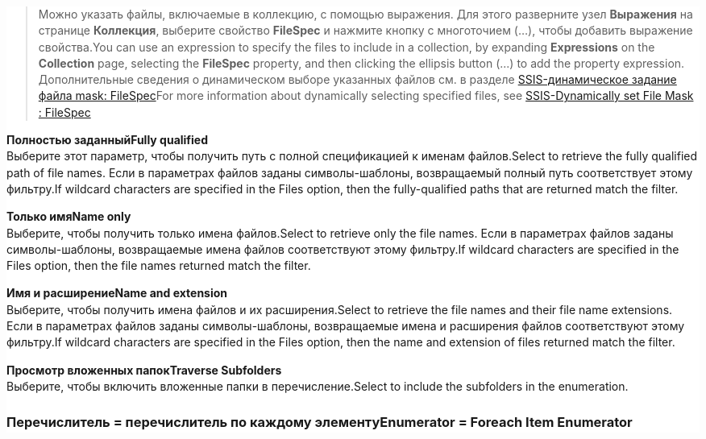 >  <span data-ttu-id="f3823-164">Можно указать файлы, включаемые в коллекцию, с помощью выражения. Для этого разверните узел **Выражения** на странице **Коллекция**, выберите свойство **FileSpec** и нажмите кнопку с многоточием (…), чтобы добавить выражение свойства.</span><span class="sxs-lookup"><span data-stu-id="f3823-164">You can use an expression to specify the files to include in a collection, by expanding **Expressions** on the **Collection** page, selecting the **FileSpec** property, and then clicking the ellipsis button (...) to add the property expression.</span></span> <span data-ttu-id="f3823-165">Дополнительные сведения о динамическом выборе указанных файлов см. в разделе [SSIS-динамическое задание файла mask: FileSpec](https://rajsudeep.blogspot.com/2010/09/ssisdynamically-set-file-mask-filespec.html)</span><span class="sxs-lookup"><span data-stu-id="f3823-165">For more information about dynamically selecting specified files, see [SSIS-Dynamically set File Mask : FileSpec](https://rajsudeep.blogspot.com/2010/09/ssisdynamically-set-file-mask-filespec.html)</span></span>  
  
 <span data-ttu-id="f3823-166">**Полностью заданный**</span><span class="sxs-lookup"><span data-stu-id="f3823-166">**Fully qualified**</span></span>  
 <span data-ttu-id="f3823-167">Выберите этот параметр, чтобы получить путь с полной спецификацией к именам файлов.</span><span class="sxs-lookup"><span data-stu-id="f3823-167">Select to retrieve the fully qualified path of file names.</span></span> <span data-ttu-id="f3823-168">Если в параметрах файлов заданы символы-шаблоны, возвращаемый полный путь соответствует этому фильтру.</span><span class="sxs-lookup"><span data-stu-id="f3823-168">If wildcard characters are specified in the Files option, then the fully-qualified paths that are returned match the filter.</span></span>  
  
 <span data-ttu-id="f3823-169">**Только имя**</span><span class="sxs-lookup"><span data-stu-id="f3823-169">**Name only**</span></span>  
 <span data-ttu-id="f3823-170">Выберите, чтобы получить только имена файлов.</span><span class="sxs-lookup"><span data-stu-id="f3823-170">Select to retrieve only the file names.</span></span> <span data-ttu-id="f3823-171">Если в параметрах файлов заданы символы-шаблоны, возвращаемые имена файлов соответствуют этому фильтру.</span><span class="sxs-lookup"><span data-stu-id="f3823-171">If wildcard characters are specified in the Files option, then the file names returned match the filter.</span></span>  
  
 <span data-ttu-id="f3823-172">**Имя и расширение**</span><span class="sxs-lookup"><span data-stu-id="f3823-172">**Name and extension**</span></span>  
 <span data-ttu-id="f3823-173">Выберите, чтобы получить имена файлов и их расширения.</span><span class="sxs-lookup"><span data-stu-id="f3823-173">Select to retrieve the file names and their file name extensions.</span></span> <span data-ttu-id="f3823-174">Если в параметрах файлов заданы символы-шаблоны, возвращаемые имена и расширения файлов соответствуют этому фильтру.</span><span class="sxs-lookup"><span data-stu-id="f3823-174">If wildcard characters are specified in the Files option, then the name and extension of files returned match the filter.</span></span>  
  
 <span data-ttu-id="f3823-175">**Просмотр вложенных папок**</span><span class="sxs-lookup"><span data-stu-id="f3823-175">**Traverse Subfolders**</span></span>  
 <span data-ttu-id="f3823-176">Выберите, чтобы включить вложенные папки в перечисление.</span><span class="sxs-lookup"><span data-stu-id="f3823-176">Select to include the subfolders in the enumeration.</span></span>  
  
### <a name="enumerator--foreach-item-enumerator"></a><span data-ttu-id="f3823-177">Перечислитель = перечислитель по каждому элементу</span><span class="sxs-lookup"><span data-stu-id="f3823-177">Enumerator = Foreach Item Enumerator</span></span>  